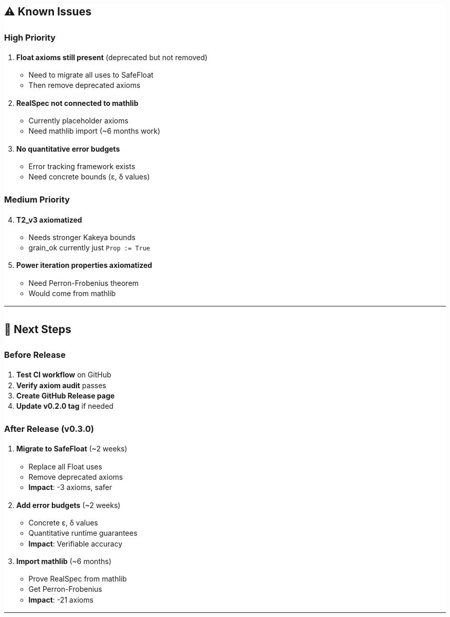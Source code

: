 
## ⚠️ Known Issues

### High Priority

1. **Float axioms still present** (deprecated but not removed)
   - Need to migrate all uses to SafeFloat
   - Then remove deprecated axioms

2. **RealSpec not connected to mathlib**
   - Currently placeholder axioms
   - Need mathlib import (~6 months work)

3. **No quantitative error budgets**
   - Error tracking framework exists
   - Need concrete bounds (ε, δ values)

### Medium Priority

4. **T2_v3 axiomatized**
   - Needs stronger Kakeya bounds
   - grain_ok currently just `Prop := True`

5. **Power iteration properties axiomatized**
   - Need Perron-Frobenius theorem
   - Would come from mathlib

---

## 🚀 Next Steps

### Before Release

1. **Test CI workflow** on GitHub
2. **Verify axiom audit** passes
3. **Create GitHub Release page**
4. **Update v0.2.0 tag** if needed

### After Release (v0.3.0)

1. **Migrate to SafeFloat** (~2 weeks)
   - Replace all Float uses
   - Remove deprecated axioms
   - **Impact**: -3 axioms, safer

2. **Add error budgets** (~2 weeks)
   - Concrete ε, δ values
   - Quantitative runtime guarantees
   - **Impact**: Verifiable accuracy

3. **Import mathlib** (~6 months)
   - Prove RealSpec from mathlib
   - Get Perron-Frobenius
   - **Impact**: -21 axioms

---